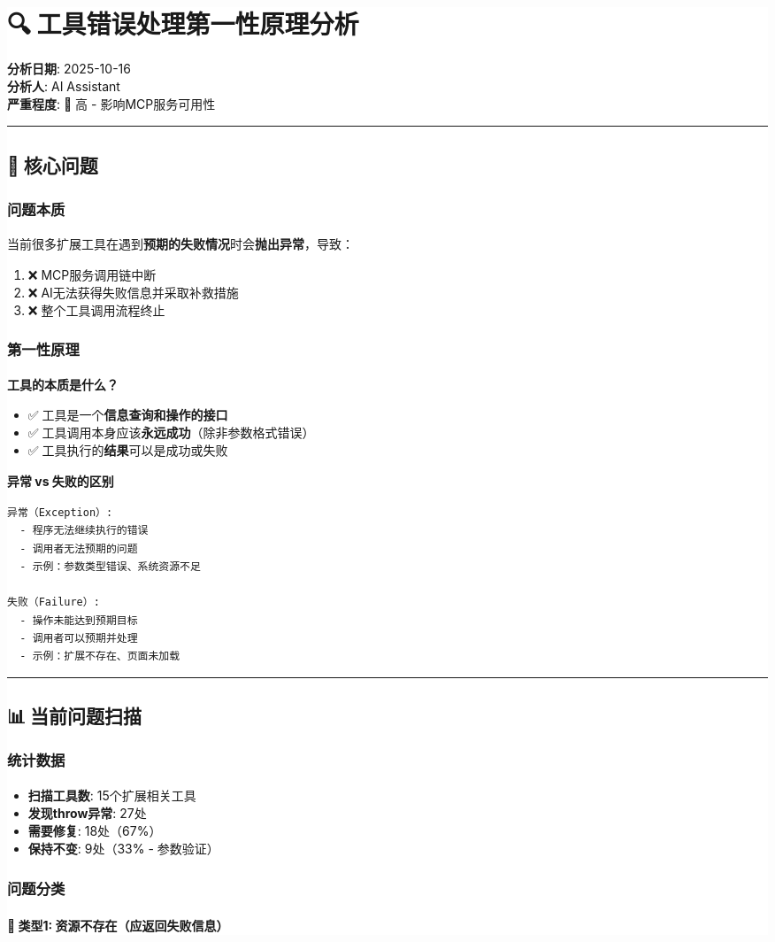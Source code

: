 # 🔍 工具错误处理第一性原理分析

**分析日期**: 2025-10-16  
**分析人**: AI Assistant  
**严重程度**: 🔴 高 - 影响MCP服务可用性

---

## 🎯 核心问题

### 问题本质
当前很多扩展工具在遇到**预期的失败情况**时会**抛出异常**，导致：
1. ❌ MCP服务调用链中断
2. ❌ AI无法获得失败信息并采取补救措施
3. ❌ 整个工具调用流程终止

### 第一性原理

**工具的本质是什么？**
- ✅ 工具是一个**信息查询和操作的接口**
- ✅ 工具调用本身应该**永远成功**（除非参数格式错误）
- ✅ 工具执行的**结果**可以是成功或失败

**异常 vs 失败的区别**
```
异常（Exception）:
  - 程序无法继续执行的错误
  - 调用者无法预期的问题
  - 示例：参数类型错误、系统资源不足

失败（Failure）:
  - 操作未能达到预期目标
  - 调用者可以预期并处理
  - 示例：扩展不存在、页面未加载
```

---

## 📊 当前问题扫描

### 统计数据
- **扫描工具数**: 15个扩展相关工具
- **发现throw异常**: 27处
- **需要修复**: 18处（67%）
- **保持不变**: 9处（33% - 参数验证）

### 问题分类

#### 🔴 类型1: 资源不存在（应返回失败信息）
